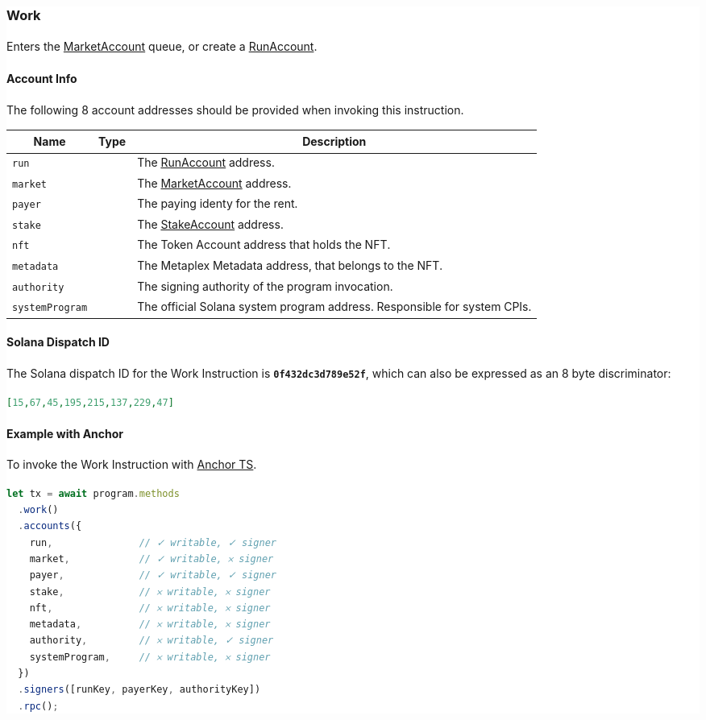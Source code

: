 ### Work

Enters the [MarketAccount](#market-account) queue, or create  a [RunAccount](#run-account).

#### Account Info

The following 8 account addresses should be provided when invoking this instruction.

| Name                   | Type                                                                                    | Description                                                                                       |
|------------------------|-----------------------------------------------------------------------------------------|---------------------------------------------------------------------------------------------------|
| `run`                  | <FontIcon icon="pencil" color="#3EAF7C" /><FontIcon icon="key" color="#3EAF7C" />       | The [RunAccount](#run-account) address.                                                           |
| `market`               | <FontIcon icon="pencil" color="#3EAF7C" /><FontIcon icon="key" color="lightgrey" />     | The [MarketAccount](#market-account) address.                                                     |
| `payer`                | <FontIcon icon="pencil" color="#3EAF7C" /><FontIcon icon="key" color="#3EAF7C" />       | The paying identy for the rent.                                                                   |
| `stake`                | <FontIcon icon="pencil" color="lightgrey" /><FontIcon icon="key" color="lightgrey" />   | The [StakeAccount](/programs/staking#stake-account) address.                                      |
| `nft`                  | <FontIcon icon="pencil" color="lightgrey" /><FontIcon icon="key" color="lightgrey" />   | The Token Account address that holds the NFT.                                                     |
| `metadata`             | <FontIcon icon="pencil" color="lightgrey" /><FontIcon icon="key" color="lightgrey" />   | The Metaplex Metadata address, that belongs to the NFT.                                           |
| `authority`            | <FontIcon icon="pencil" color="lightgrey" /><FontIcon icon="key" color="#3EAF7C" />     | The signing authority of the program invocation.                                                  |
| `systemProgram`        | <FontIcon icon="pencil" color="lightgrey" /><FontIcon icon="key" color="lightgrey" />   | The official Solana system program address. Responsible for system CPIs.                          |


#### Solana Dispatch ID

The Solana dispatch ID for the Work Instruction
is **`0f432dc3d789e52f`**,
which can also be expressed as an 8 byte discriminator:

```json
[15,67,45,195,215,137,229,47]
```

#### Example with Anchor

To invoke the Work Instruction
with [Anchor TS](https://coral-xyz.github.io/anchor/ts/index.html).

```typescript
let tx = await program.methods
  .work()
  .accounts({
    run,               // ✓ writable, ✓ signer
    market,            // ✓ writable, 𐄂 signer
    payer,             // ✓ writable, ✓ signer
    stake,             // 𐄂 writable, 𐄂 signer
    nft,               // 𐄂 writable, 𐄂 signer
    metadata,          // 𐄂 writable, 𐄂 signer
    authority,         // 𐄂 writable, ✓ signer
    systemProgram,     // 𐄂 writable, 𐄂 signer
  })
  .signers([runKey, payerKey, authorityKey])
  .rpc();
```
